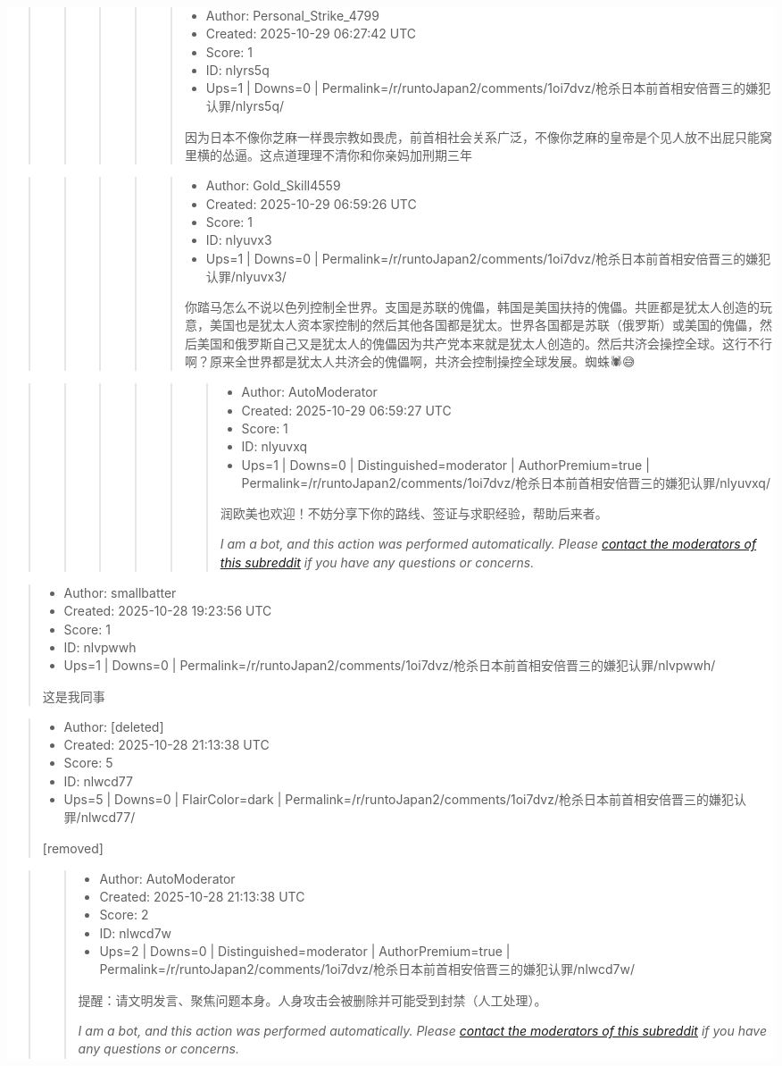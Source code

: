 >>>>> - Author: Personal_Strike_4799
>>>>> - Created: 2025-10-29 06:27:42 UTC
>>>>> - Score: 1
>>>>> - ID: nlyrs5q
>>>>> - Ups=1 | Downs=0 | Permalink=/r/runtoJapan2/comments/1oi7dvz/枪杀日本前首相安倍晋三的嫌犯认罪/nlyrs5q/
>>>>>
>>>>> 因为日本不像你芝麻一样畏宗教如畏虎，前首相社会关系广泛，不像你芝麻的皇帝是个见人放不出屁只能窝里横的怂逼。这点道理理不清你和你亲妈加刑期三年

>>>>> - Author: Gold_Skill4559
>>>>> - Created: 2025-10-29 06:59:26 UTC
>>>>> - Score: 1
>>>>> - ID: nlyuvx3
>>>>> - Ups=1 | Downs=0 | Permalink=/r/runtoJapan2/comments/1oi7dvz/枪杀日本前首相安倍晋三的嫌犯认罪/nlyuvx3/
>>>>>
>>>>> 你踏马怎么不说以色列控制全世界。支国是苏联的傀儡，韩国是美国扶持的傀儡。共匪都是犹太人创造的玩意，美国也是犹太人资本家控制的然后其他各国都是犹太。世界各国都是苏联（俄罗斯）或美国的傀儡，然后美国和俄罗斯自己又是犹太人的傀儡因为共产党本来就是犹太人创造的。然后共济会操控全球。这行不行啊？原来全世界都是犹太人共济会的傀儡啊，共济会控制操控全球发展。蜘蛛🕷😅

>>>>>> - Author: AutoModerator
>>>>>> - Created: 2025-10-29 06:59:27 UTC
>>>>>> - Score: 1
>>>>>> - ID: nlyuvxq
>>>>>> - Ups=1 | Downs=0 | Distinguished=moderator | AuthorPremium=true | Permalink=/r/runtoJapan2/comments/1oi7dvz/枪杀日本前首相安倍晋三的嫌犯认罪/nlyuvxq/
>>>>>>
>>>>>> 润欧美也欢迎！不妨分享下你的路线、签证与求职经验，帮助后来者。
>>>>>> 
>>>>>> 
>>>>>> *I am a bot, and this action was performed automatically. Please [contact the moderators of this subreddit](/message/compose/?to=/r/runtoJapan2) if you have any questions or concerns.*

> - Author: smallbatter
> - Created: 2025-10-28 19:23:56 UTC
> - Score: 1
> - ID: nlvpwwh
> - Ups=1 | Downs=0 | Permalink=/r/runtoJapan2/comments/1oi7dvz/枪杀日本前首相安倍晋三的嫌犯认罪/nlvpwwh/
>
> 这是我同事

> - Author: [deleted]
> - Created: 2025-10-28 21:13:38 UTC
> - Score: 5
> - ID: nlwcd77
> - Ups=5 | Downs=0 | FlairColor=dark | Permalink=/r/runtoJapan2/comments/1oi7dvz/枪杀日本前首相安倍晋三的嫌犯认罪/nlwcd77/
>
> [removed]

>> - Author: AutoModerator
>> - Created: 2025-10-28 21:13:38 UTC
>> - Score: 2
>> - ID: nlwcd7w
>> - Ups=2 | Downs=0 | Distinguished=moderator | AuthorPremium=true | Permalink=/r/runtoJapan2/comments/1oi7dvz/枪杀日本前首相安倍晋三的嫌犯认罪/nlwcd7w/
>>
>> 提醒：请文明发言、聚焦问题本身。人身攻击会被删除并可能受到封禁（人工处理）。
>> 
>> *I am a bot, and this action was performed automatically. Please [contact the moderators of this subreddit](/message/compose/?to=/r/runtoJapan2) if you have any questions or concerns.*
